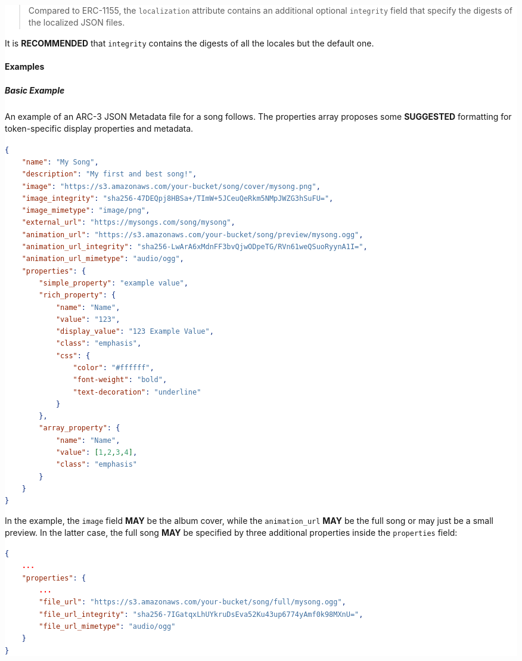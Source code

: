 > Compared to ERC-1155, the `localization` attribute contains an additional optional `integrity` field that specify the digests of the localized JSON files.

It is **RECOMMENDED** that `integrity` contains the digests of all the locales but the default one.


#### Examples

##### Basic Example

An example of an ARC-3 JSON Metadata file for a song follows. The properties array proposes some **SUGGESTED** formatting for token-specific display properties and metadata.

```json
{
    "name": "My Song",
    "description": "My first and best song!",
    "image": "https://s3.amazonaws.com/your-bucket/song/cover/mysong.png",
    "image_integrity": "sha256-47DEQpj8HBSa+/TImW+5JCeuQeRkm5NMpJWZG3hSuFU=",
    "image_mimetype": "image/png",
    "external_url": "https://mysongs.com/song/mysong",
    "animation_url": "https://s3.amazonaws.com/your-bucket/song/preview/mysong.ogg",
    "animation_url_integrity": "sha256-LwArA6xMdnFF3bvQjwODpeTG/RVn61weQSuoRyynA1I=",
    "animation_url_mimetype": "audio/ogg",
    "properties": {
        "simple_property": "example value",
        "rich_property": {
            "name": "Name",
            "value": "123",
            "display_value": "123 Example Value",
            "class": "emphasis",
            "css": {
                "color": "#ffffff",
                "font-weight": "bold",
                "text-decoration": "underline"
            }
        },
        "array_property": {
            "name": "Name",
            "value": [1,2,3,4],
            "class": "emphasis"
        }
    }
}
```

In the example, the `image` field **MAY** be the album cover, while the `animation_url` **MAY** be the full song or may just be a small preview.
In the latter case, the full song **MAY** be specified by three additional properties inside the `properties` field:
```json
{
    ...
    "properties": {
        ...
        "file_url": "https://s3.amazonaws.com/your-bucket/song/full/mysong.ogg",
        "file_url_integrity": "sha256-7IGatqxLhUYkruDsEva52Ku43up6774yAmf0k98MXnU=",
        "file_url_mimetype": "audio/ogg"
    }
}
```

